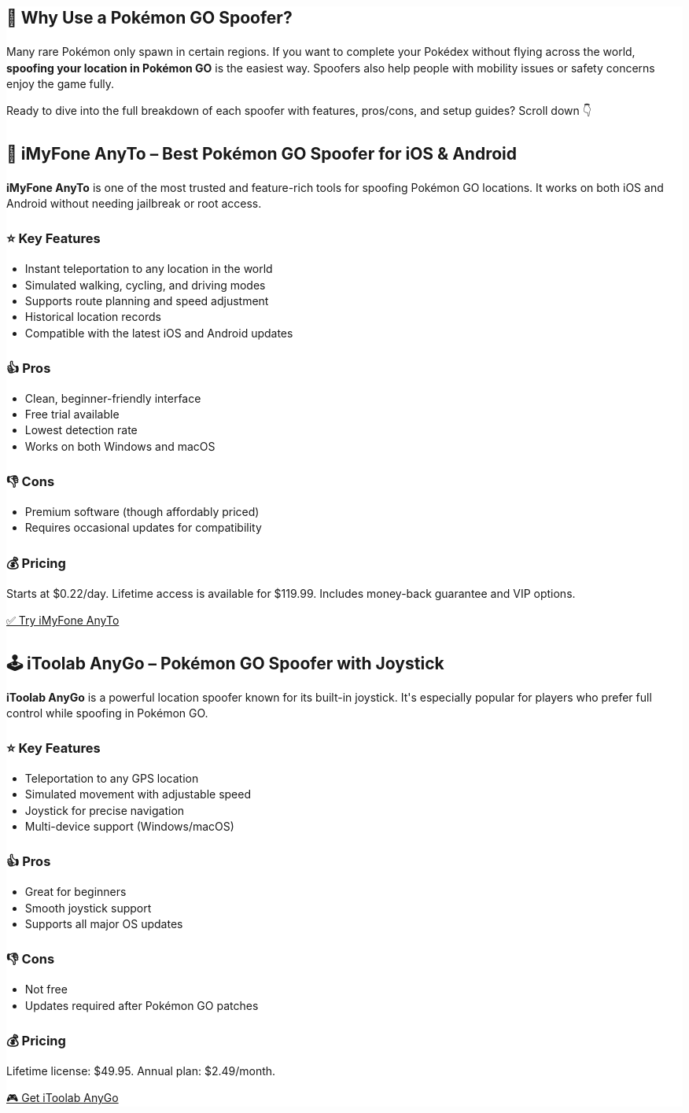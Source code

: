   </li>
</ul>

<h2>🚀 Why Use a Pokémon GO Spoofer?</h2>
<p>Many rare Pokémon only spawn in certain regions. If you want to complete your Pokédex without flying across the world, <strong>spoofing your location in Pokémon GO</strong> is the easiest way. Spoofers also help people with mobility issues or safety concerns enjoy the game fully.</p>

<p>Ready to dive into the full breakdown of each spoofer with features, pros/cons, and setup guides? Scroll down 👇</p>

<h2>🥇 iMyFone AnyTo – Best Pokémon GO Spoofer for iOS & Android</h2>
<p><strong>iMyFone AnyTo</strong> is one of the most trusted and feature-rich tools for spoofing Pokémon GO locations. It works on both iOS and Android without needing jailbreak or root access.</p>
<h3>⭐ Key Features</h3>
<ul class="checklist">
  <li>Instant teleportation to any location in the world</li>
  <li>Simulated walking, cycling, and driving modes</li>
  <li>Supports route planning and speed adjustment</li>
  <li>Historical location records</li>
  <li>Compatible with the latest iOS and Android updates</li>
</ul>
<h3>👍 Pros</h3>
<ul class="checklist">
  <li>Clean, beginner-friendly interface</li>
  <li>Free trial available</li>
  <li>Lowest detection rate</li>
  <li>Works on both Windows and macOS</li>
</ul>
<h3>👎 Cons</h3>
<ul class="checklist">
  <li>Premium software (though affordably priced)</li>
  <li>Requires occasional updates for compatibility</li>
</ul>
<h3>💰 Pricing</h3>
<p>Starts at $0.22/day. Lifetime access is available for $119.99. Includes money-back guarantee and VIP options.</p>
<a class="cta-button" href="https://www.imyfone.com/anyto-location-changer/">✅ Try iMyFone AnyTo</a>

<h2>🕹️ iToolab AnyGo – Pokémon GO Spoofer with Joystick</h2>
<p><strong>iToolab AnyGo</strong> is a powerful location spoofer known for its built-in joystick. It's especially popular for players who prefer full control while spoofing in Pokémon GO.</p>
<h3>⭐ Key Features</h3>
<ul class="checklist">
  <li>Teleportation to any GPS location</li>
  <li>Simulated movement with adjustable speed</li>
  <li>Joystick for precise navigation</li>
  <li>Multi-device support (Windows/macOS)</li>
</ul>
<h3>👍 Pros</h3>
<ul class="checklist">
  <li>Great for beginners</li>
  <li>Smooth joystick support</li>
  <li>Supports all major OS updates</li>
</ul>
<h3>👎 Cons</h3>
<ul class="checklist">
  <li>Not free</li>
  <li>Updates required after Pokémon GO patches</li>
</ul>
<h3>💰 Pricing</h3>
<p>Lifetime license: $49.95. Annual plan: $2.49/month.</p>
<a class="cta-button" href="https://itoolab.com/anygo-location-changer/">🎮 Get iToolab AnyGo</a>
